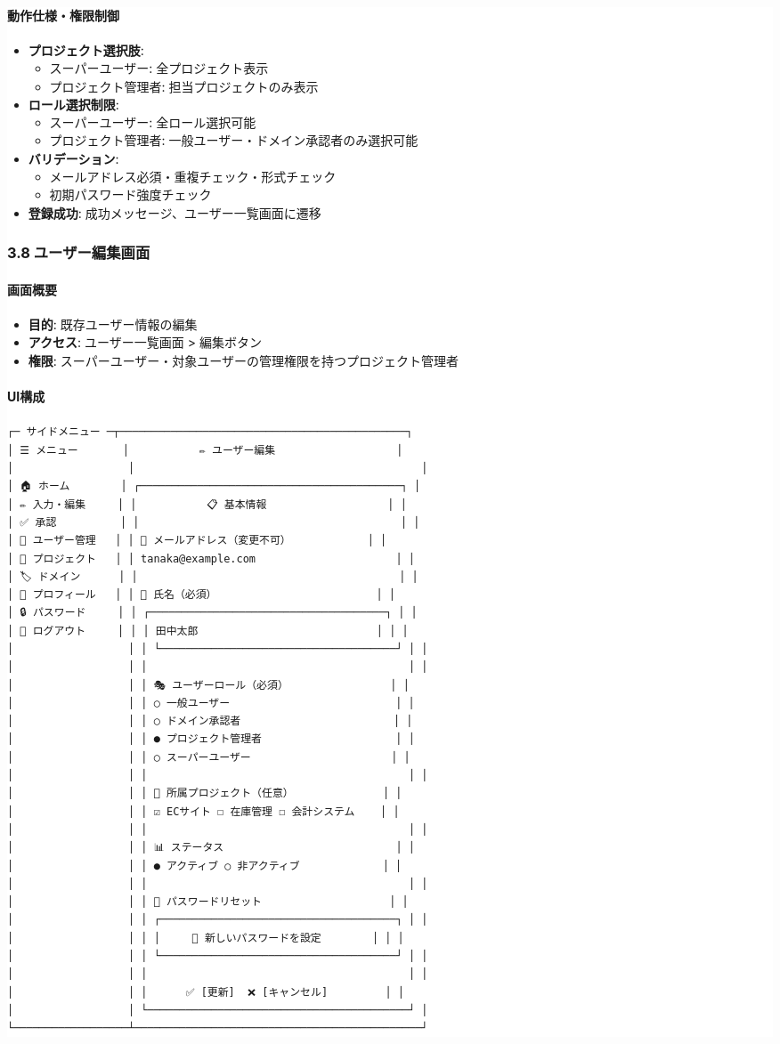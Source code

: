 #### 動作仕様・権限制御
- **プロジェクト選択肢**: 
  - スーパーユーザー: 全プロジェクト表示
  - プロジェクト管理者: 担当プロジェクトのみ表示
- **ロール選択制限**:
  - スーパーユーザー: 全ロール選択可能
  - プロジェクト管理者: 一般ユーザー・ドメイン承認者のみ選択可能
- **バリデーション**: 
  - メールアドレス必須・重複チェック・形式チェック
  - 初期パスワード強度チェック
- **登録成功**: 成功メッセージ、ユーザー一覧画面に遷移

### 3.8 ユーザー編集画面

#### 画面概要
- **目的**: 既存ユーザー情報の編集
- **アクセス**: ユーザー一覧画面 > 編集ボタン
- **権限**: スーパーユーザー・対象ユーザーの管理権限を持つプロジェクト管理者

#### UI構成
```
┌─ サイドメニュー ─┬─────────────────────────────────────────────┐
│ ☰ メニュー       │           ✏️ ユーザー編集                   │
│                  │                                             │
│ 🏠 ホーム        │ ┌─────────────────────────────────────────┐ │
│ ✏️ 入力・編集     │ │           📋 基本情報                   │ │
│ ✅ 承認          │ │                                         │ │
│ 👥 ユーザー管理   │ │ 📧 メールアドレス（変更不可）            │ │
│ 📁 プロジェクト   │ │ tanaka@example.com                      │ │
│ 🏷️ ドメイン      │ │                                         │ │
│ 👤 プロフィール   │ │ 👤 氏名（必須）                         │ │
│ 🔒 パスワード     │ │ ┌─────────────────────────────────────┐ │ │
│ 🚪 ログアウト     │ │ │ 田中太郎                            │ │ │
│                  │ │ └─────────────────────────────────────┘ │ │
│                  │ │                                         │ │
│                  │ │ 🎭 ユーザーロール（必須）                │ │
│                  │ │ ○ 一般ユーザー                          │ │
│                  │ │ ○ ドメイン承認者                        │ │
│                  │ │ ● プロジェクト管理者                     │ │
│                  │ │ ○ スーパーユーザー                      │ │
│                  │ │                                         │ │
│                  │ │ 📁 所属プロジェクト（任意）              │ │
│                  │ │ ☑ ECサイト ☐ 在庫管理 ☐ 会計システム    │ │
│                  │ │                                         │ │
│                  │ │ 📊 ステータス                           │ │
│                  │ │ ● アクティブ ○ 非アクティブ             │ │
│                  │ │                                         │ │
│                  │ │ 🔄 パスワードリセット                    │ │
│                  │ │ ┌─────────────────────────────────────┐ │ │
│                  │ │ │     🔧 新しいパスワードを設定        │ │ │
│                  │ │ └─────────────────────────────────────┘ │ │
│                  │ │                                         │ │
│                  │ │      ✅ [更新]  ❌ [キャンセル]         │ │
│                  │ └─────────────────────────────────────────┘ │
└──────────────────┴─────────────────────────────────────────────┘
```
